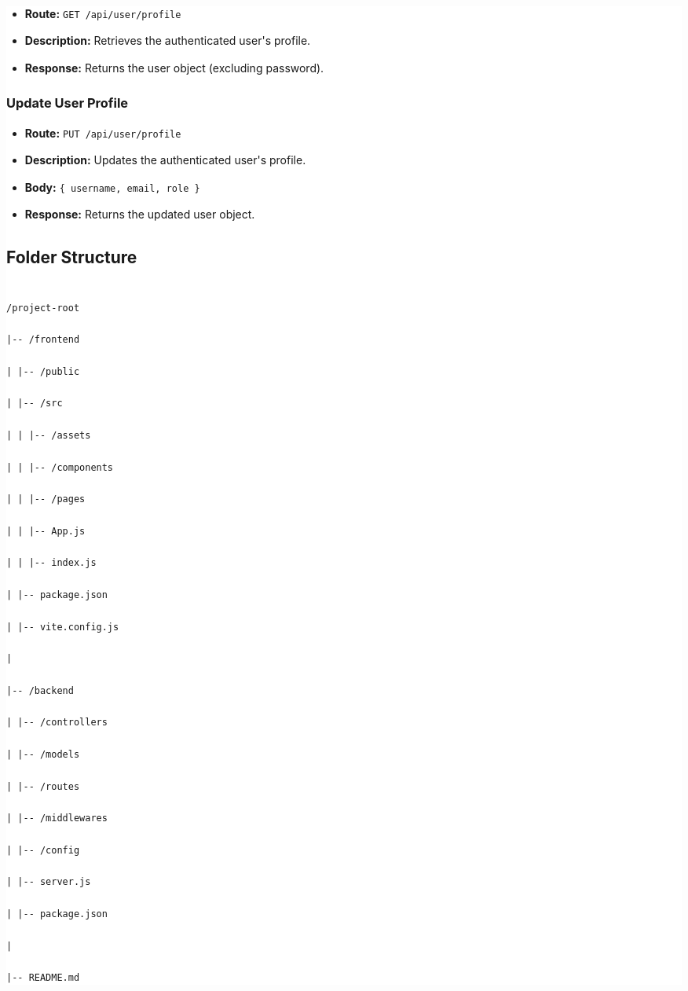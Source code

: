 - **Route:** `GET /api/user/profile`

- **Description:** Retrieves the authenticated user's profile.

- **Response:** Returns the user object (excluding password).

### Update User Profile

- **Route:** `PUT /api/user/profile`

- **Description:** Updates the authenticated user's profile.

- **Body:** `{ username, email, role }`

- **Response:** Returns the updated user object.

## Folder Structure

```

/project-root

|-- /frontend

| |-- /public

| |-- /src

| | |-- /assets

| | |-- /components

| | |-- /pages

| | |-- App.js

| | |-- index.js

| |-- package.json

| |-- vite.config.js

|

|-- /backend

| |-- /controllers

| |-- /models

| |-- /routes

| |-- /middlewares

| |-- /config

| |-- server.js

| |-- package.json

|

|-- README.md

```
